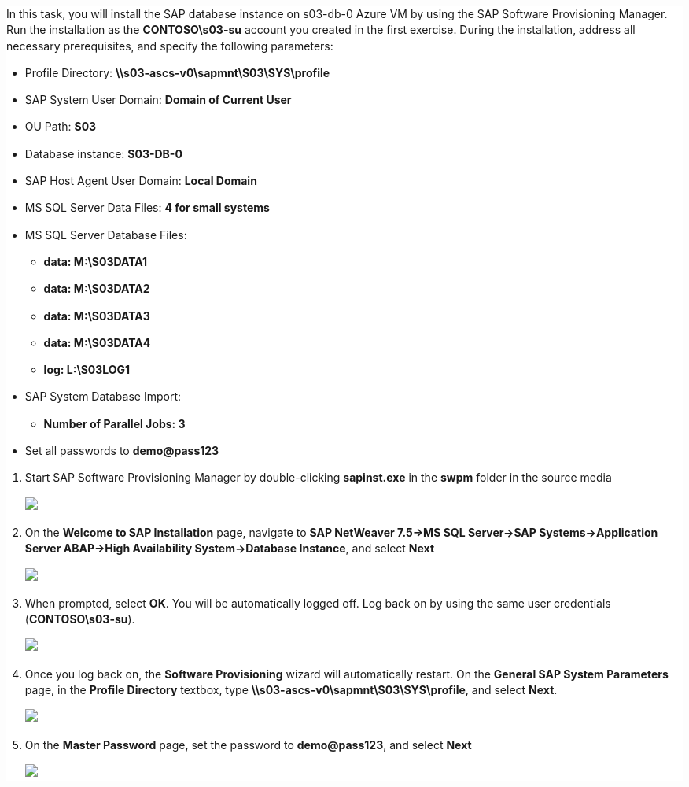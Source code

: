 In this task, you will install the SAP database instance on s03-db-0 Azure VM by using the SAP Software Provisioning Manager. Run the installation as the **CONTOSO\\s03-su** account you created in the first exercise. During the installation, address all necessary prerequisites, and specify the following parameters:

-   Profile Directory: **\\\\s03-ascs-v0\\sapmnt\\S03\\SYS\\profile**

-   SAP System User Domain: **Domain of Current User**

-   OU Path: **S03**

-   Database instance: **S03-DB-0**

-   SAP Host Agent User Domain: **Local Domain**

-   MS SQL Server Data Files: **4 for small systems**

-   MS SQL Server Database Files:

    -   **data: M:\\S03DATA1**

    -   **data: M:\\S03DATA2**

    -   **data: M:\\S03DATA3**

    -   **data: M:\\S03DATA4**

    -   **log: L:\\S03LOG1**

-   SAP System Database Import:

    -   **Number of Parallel Jobs: 3**

-   Set all passwords to **demo\@pass123**

1.  Start SAP Software Provisioning Manager by double-clicking **sapinst.exe** in the **swpm** folder in the source media

    ![](images\Hands-onlabstep-bystep-SAPonAzureimages/media/image23.png)

2.  On the **Welcome to SAP Installation** page, navigate to **SAP NetWeaver 7.5-\>MS SQL Server-\>SAP Systems-\>Application Server ABAP-\>High Availability System-\>Database Instance**, and select **Next**

    ![](images\Hands-onlabstep-bystep-SAPonAzureimages/media/image93.png)

3.  When prompted, select **OK**. You will be automatically logged off. Log back on by using the same user credentials (**CONTOSO\\s03-su**).

    ![](images\Hands-onlabstep-bystep-SAPonAzureimages/media/image94.png)

4.  Once you log back on, the **Software Provisioning** wizard will automatically restart. On the **General SAP System Parameters** page, in the **Profile Directory** textbox, type **\\\\s03-ascs-v0\\sapmnt\\S03\\SYS\\profile**, and select **Next**.

    ![](images\Hands-onlabstep-bystep-SAPonAzureimages/media/image95.png)

5.  On the **Master Password** page, set the password to **demo\@pass123**, and select **Next**

    ![](images\Hands-onlabstep-bystep-SAPonAzureimages/media/image96.png)
